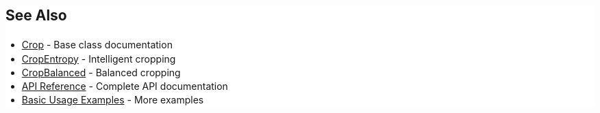 ## See Also

- [Crop](crop.html) - Base class documentation
- [CropEntropy](crop-entropy.html) - Intelligent cropping
- [CropBalanced](crop-balanced.html) - Balanced cropping
- [API Reference](index.html) - Complete API documentation
- [Basic Usage Examples](../examples/basic-usage.html) - More examples